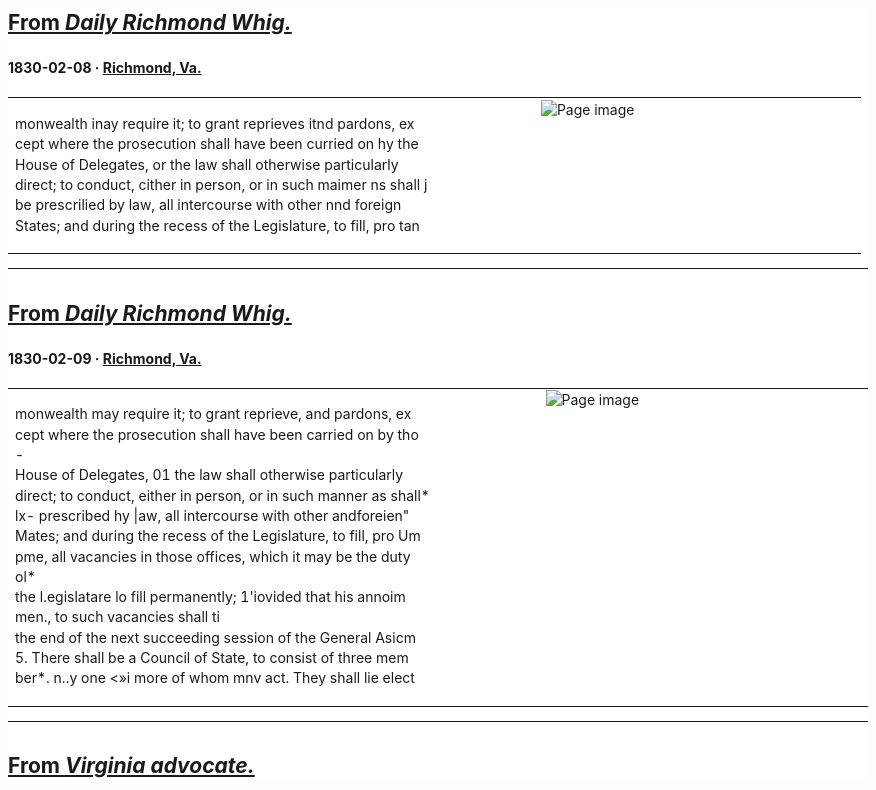 
## [From _Daily Richmond Whig._](https://www.loc.gov/resource/sn85026767/1830-02-08/ed-1/?sp=4)

#### 1830-02-08 &middot; [Richmond, Va.](http://dbpedia.org/resource/Richmond%2C_Virginia)

<table style="width: 100%;"><tr><td style="width: 50%">

  
monwealth inay require it; to grant reprieves itnd pardons, ex­  
cept where the prosecution shall have been curried on hy the  
House of Delegates, or the law shall otherwise particularly  
direct; to conduct, cither in person, or in such maimer ns shall j  
be prescrilied by law, all intercourse with other nnd foreign  
States; and during the recess of the Legislature, to fill, pro tan
</td><td style="width: 50%; max-height: 75%; margin: auto; display: block;">
<img alt="Page image" src="https://tile.loc.gov/image-services/iiif/service:ndnp:vi:batch_vi_appaloosa_ver01:data:sn85026767:00414184571:1830020801:0134/pct:60.4551920341394,66.95560501347077,18.223486644539275,2.7761508726718986/!600,600/0/default.jpg"/>
</td>
</tr></table>

---

## [From _Daily Richmond Whig._](https://www.loc.gov/resource/sn85026767/1830-02-09/ed-1/?sp=4)

#### 1830-02-09 &middot; [Richmond, Va.](http://dbpedia.org/resource/Richmond%2C_Virginia)

<table style="width: 100%;"><tr><td style="width: 50%">

  
monwealth may require it; to grant reprieve, and pardons, ex­  
cept where the prosecution shall have been carried on by tho -  
House of Delegates, 01 the law shall otherwise particularly  
direct; to conduct, either in person, or in such manner as shall*  
lx- prescribed hy |aw, all intercourse with other andforeien&quot;  
Mates; and during the recess of the Legislature, to fill, pro Um­  
pme, all vacancies in those offices, which it may be the duty ol*  
the l.egislatare lo fill permanently; 1&#x27;iovided that his annoim  
men., to such vacancies shall ti  
the end of the next succeeding session of the General Asicm­  
5. There shall be a Council of State, to consist of three mem­  
ber*. n..y one &lt;»i more of whom mnv act. They shall lie elect
</td><td style="width: 50%; max-height: 75%; margin: auto; display: block;">
<img alt="Page image" src="https://tile.loc.gov/image-services/iiif/service:ndnp:vi:batch_vi_appaloosa_ver01:data:sn85026767:00414184571:1830020901:0138/pct:79.75067923925204,24.081729065784813,18.251558254754674,5.846226526514704/!600,600/0/default.jpg"/>
</td>
</tr></table>

---

## [From _Virginia advocate._](https://www.loc.gov/resource/sn84024689/1830-02-12/ed-1/?sp=1)
